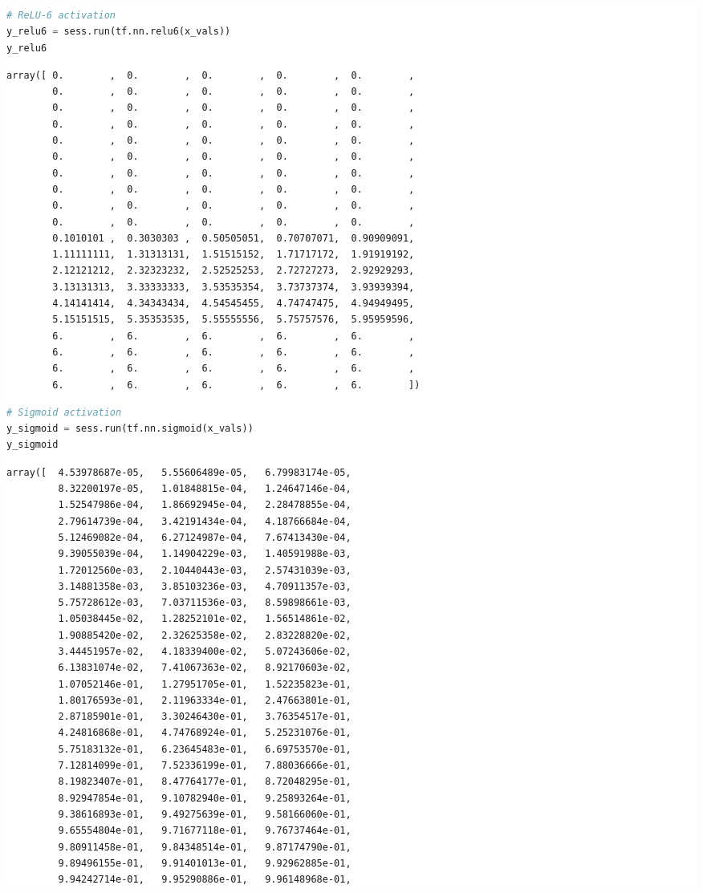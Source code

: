 


```python
# ReLU-6 activation
y_relu6 = sess.run(tf.nn.relu6(x_vals))
y_relu6
```




    array([ 0.        ,  0.        ,  0.        ,  0.        ,  0.        ,
            0.        ,  0.        ,  0.        ,  0.        ,  0.        ,
            0.        ,  0.        ,  0.        ,  0.        ,  0.        ,
            0.        ,  0.        ,  0.        ,  0.        ,  0.        ,
            0.        ,  0.        ,  0.        ,  0.        ,  0.        ,
            0.        ,  0.        ,  0.        ,  0.        ,  0.        ,
            0.        ,  0.        ,  0.        ,  0.        ,  0.        ,
            0.        ,  0.        ,  0.        ,  0.        ,  0.        ,
            0.        ,  0.        ,  0.        ,  0.        ,  0.        ,
            0.        ,  0.        ,  0.        ,  0.        ,  0.        ,
            0.1010101 ,  0.3030303 ,  0.50505051,  0.70707071,  0.90909091,
            1.11111111,  1.31313131,  1.51515152,  1.71717172,  1.91919192,
            2.12121212,  2.32323232,  2.52525253,  2.72727273,  2.92929293,
            3.13131313,  3.33333333,  3.53535354,  3.73737374,  3.93939394,
            4.14141414,  4.34343434,  4.54545455,  4.74747475,  4.94949495,
            5.15151515,  5.35353535,  5.55555556,  5.75757576,  5.95959596,
            6.        ,  6.        ,  6.        ,  6.        ,  6.        ,
            6.        ,  6.        ,  6.        ,  6.        ,  6.        ,
            6.        ,  6.        ,  6.        ,  6.        ,  6.        ,
            6.        ,  6.        ,  6.        ,  6.        ,  6.        ])




```python
# Sigmoid activation
y_sigmoid = sess.run(tf.nn.sigmoid(x_vals))
y_sigmoid
```




    array([  4.53978687e-05,   5.55606489e-05,   6.79983174e-05,
             8.32200197e-05,   1.01848815e-04,   1.24647146e-04,
             1.52547986e-04,   1.86692945e-04,   2.28478855e-04,
             2.79614739e-04,   3.42191434e-04,   4.18766684e-04,
             5.12469082e-04,   6.27124987e-04,   7.67413430e-04,
             9.39055039e-04,   1.14904229e-03,   1.40591988e-03,
             1.72012560e-03,   2.10440443e-03,   2.57431039e-03,
             3.14881358e-03,   3.85103236e-03,   4.70911357e-03,
             5.75728612e-03,   7.03711536e-03,   8.59898661e-03,
             1.05038445e-02,   1.28252101e-02,   1.56514861e-02,
             1.90885420e-02,   2.32625358e-02,   2.83228820e-02,
             3.44451957e-02,   4.18339400e-02,   5.07243606e-02,
             6.13831074e-02,   7.41067363e-02,   8.92170603e-02,
             1.07052146e-01,   1.27951705e-01,   1.52235823e-01,
             1.80176593e-01,   2.11963334e-01,   2.47663801e-01,
             2.87185901e-01,   3.30246430e-01,   3.76354517e-01,
             4.24816868e-01,   4.74768924e-01,   5.25231076e-01,
             5.75183132e-01,   6.23645483e-01,   6.69753570e-01,
             7.12814099e-01,   7.52336199e-01,   7.88036666e-01,
             8.19823407e-01,   8.47764177e-01,   8.72048295e-01,
             8.92947854e-01,   9.10782940e-01,   9.25893264e-01,
             9.38616893e-01,   9.49275639e-01,   9.58166060e-01,
             9.65554804e-01,   9.71677118e-01,   9.76737464e-01,
             9.80911458e-01,   9.84348514e-01,   9.87174790e-01,
             9.89496155e-01,   9.91401013e-01,   9.92962885e-01,
             9.94242714e-01,   9.95290886e-01,   9.96148968e-01,